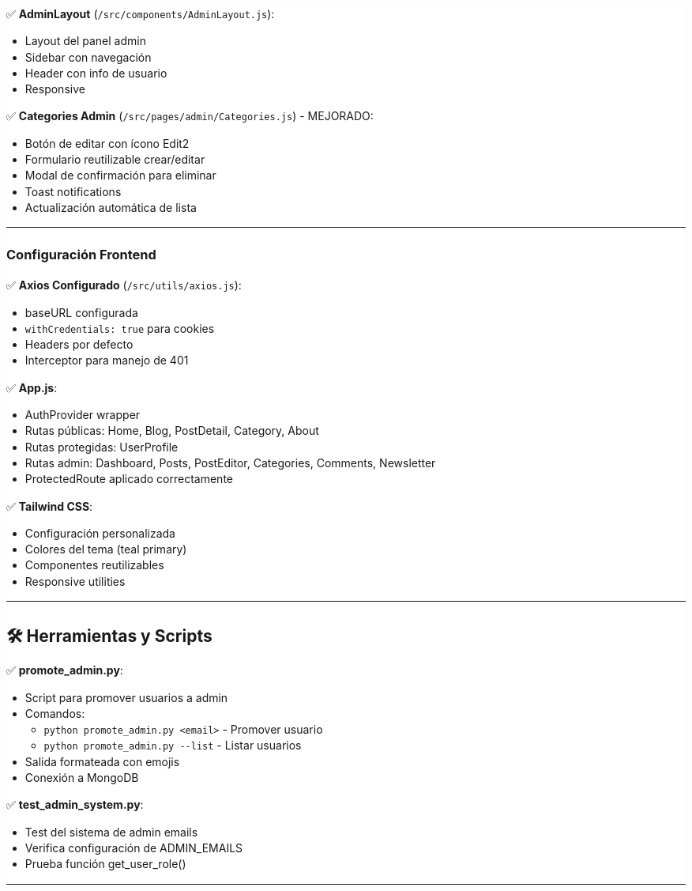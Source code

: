 ✅ **AdminLayout** (`/src/components/AdminLayout.js`):
- Layout del panel admin
- Sidebar con navegación
- Header con info de usuario
- Responsive

✅ **Categories Admin** (`/src/pages/admin/Categories.js`) - MEJORADO:
- Botón de editar con ícono Edit2
- Formulario reutilizable crear/editar
- Modal de confirmación para eliminar
- Toast notifications
- Actualización automática de lista

---

### Configuración Frontend

✅ **Axios Configurado** (`/src/utils/axios.js`):
- baseURL configurada
- `withCredentials: true` para cookies
- Headers por defecto
- Interceptor para manejo de 401

✅ **App.js**:
- AuthProvider wrapper
- Rutas públicas: Home, Blog, PostDetail, Category, About
- Rutas protegidas: UserProfile
- Rutas admin: Dashboard, Posts, PostEditor, Categories, Comments, Newsletter
- ProtectedRoute aplicado correctamente

✅ **Tailwind CSS**:
- Configuración personalizada
- Colores del tema (teal primary)
- Componentes reutilizables
- Responsive utilities

---

## 🛠 Herramientas y Scripts

✅ **promote_admin.py**:
- Script para promover usuarios a admin
- Comandos:
  * `python promote_admin.py <email>` - Promover usuario
  * `python promote_admin.py --list` - Listar usuarios
- Salida formateada con emojis
- Conexión a MongoDB

✅ **test_admin_system.py**:
- Test del sistema de admin emails
- Verifica configuración de ADMIN_EMAILS
- Prueba función get_user_role()

---
